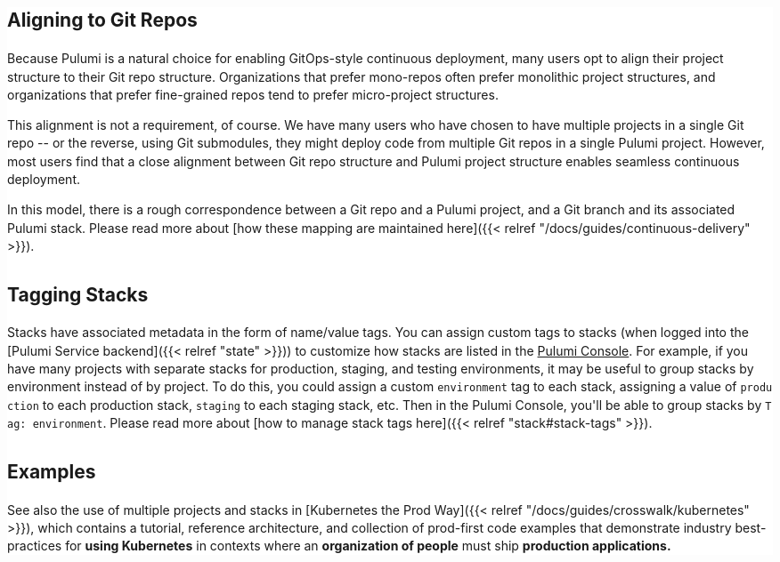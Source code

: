 ## Aligning to Git Repos

Because Pulumi is a natural choice for enabling GitOps-style continuous deployment, many users opt to align their
project structure to their Git repo structure. Organizations that prefer mono-repos often prefer monolithic
project structures, and organizations that prefer fine-grained repos tend to prefer micro-project structures.

This alignment is not a requirement, of course. We have many users who have chosen to have multiple projects in a
single Git repo -- or the reverse, using Git submodules, they might deploy code from multiple Git repos in a single
Pulumi project. However, most users find that a close alignment between Git repo structure and Pulumi project
structure enables seamless continuous deployment.

In this model, there is a rough correspondence between a Git repo and a Pulumi project, and a Git branch and
its associated Pulumi stack. Please read more about
[how these mapping are maintained here]({{< relref "/docs/guides/continuous-delivery" >}}).

## Tagging Stacks

Stacks have associated metadata in the form of name/value tags. You can assign custom tags to stacks (when logged into the [Pulumi Service backend]({{< relref "state" >}})) to customize how stacks are listed in the [Pulumi Console](https://app.pulumi.com). For example, if you have many projects with separate stacks for production, staging, and testing environments, it may be useful to group stacks by environment instead of by project. To do this, you could assign a custom `environment` tag to each stack, assigning a value of `production` to each production stack, `staging` to each staging stack, etc. Then in the Pulumi Console, you'll be able to group stacks by `Tag: environment`. Please read more about [how to manage stack tags here]({{< relref "stack#stack-tags" >}}).

## Examples

See also the use of multiple projects and stacks in [Kubernetes the Prod Way]({{< relref "/docs/guides/crosswalk/kubernetes" >}}), which contains a tutorial, reference architecture, and collection of prod-first code
examples that demonstrate industry best-practices for **using Kubernetes** in contexts where an
**organization of people** must ship **production applications.**
